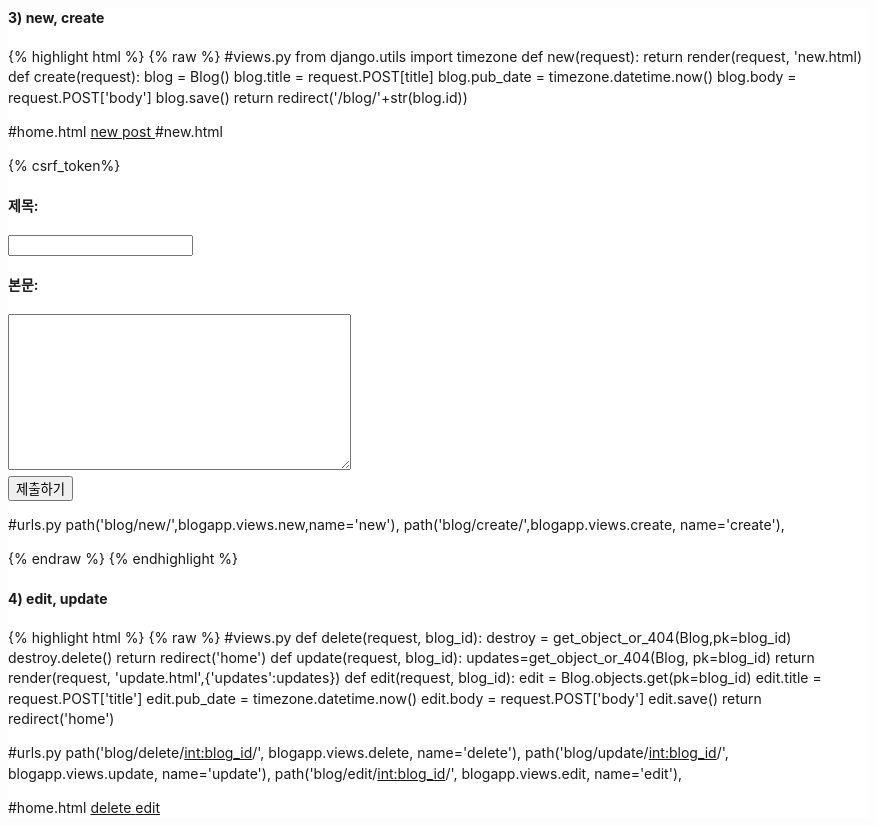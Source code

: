 #### 3) new, create
{% highlight html %}
{% raw %}
#views.py
from django.utils import timezone
def new(request):
        return render(request, 'new.html)
def create(request):
      blog = Blog()
      blog.title = request.POST[title]
      blog.pub_date = timezone.datetime.now()
      blog.body = request.POST['body']
      blog.save()
      return redirect('/blog/'+str(blog.id))

#home.html
<a href="{% url 'new' %}">new post </a>
#new.html
<div class="container">
    <form action="{% url 'create' %}" method="POST">
    {% csrf_token%} 
    <h4>제목: </h4>
    <input type="text" name="title">
    <br>
    <h4>본문: </h4>
    <textarea cols=40 rows=10 name="body"></textarea>
    <br>
    <input class="btn btn-dark" type="submit" value="제출하기">
</form>
</div>

#urls.py
 path('blog/new/',blogapp.views.new,name='new'),
 path('blog/create/',blogapp.views.create, name='create'),
 
{% endraw %}
{% endhighlight %}


#### 4) edit, update 
{% highlight html %}
{% raw %}
#views.py
def delete(request, blog_id):
    destroy = get_object_or_404(Blog,pk=blog_id)
    destroy.delete()
    return redirect('home')
def update(request, blog_id):
     updates=get_object_or_404(Blog, pk=blog_id)
     return render(request, 'update.html',{'updates':updates})
def edit(request, blog_id):
    edit = Blog.objects.get(pk=blog_id)
    edit.title = request.POST['title']
    edit.pub_date = timezone.datetime.now()
    edit.body = request.POST['body']
    edit.save()
    return redirect('home')

#urls.py
path('blog/delete/<int:blog_id>/', blogapp.views.delete, name='delete'),
path('blog/update/<int:blog_id>/', blogapp.views.update, name='update'),
path('blog/edit/<int:blog_id>/', blogapp.views.edit, name='edit'),

#home.html
    <a href = "{% url 'delete' blog.id %}"> delete </a>
    <a href ="{% url 'update' blog.id %}">edit</a>